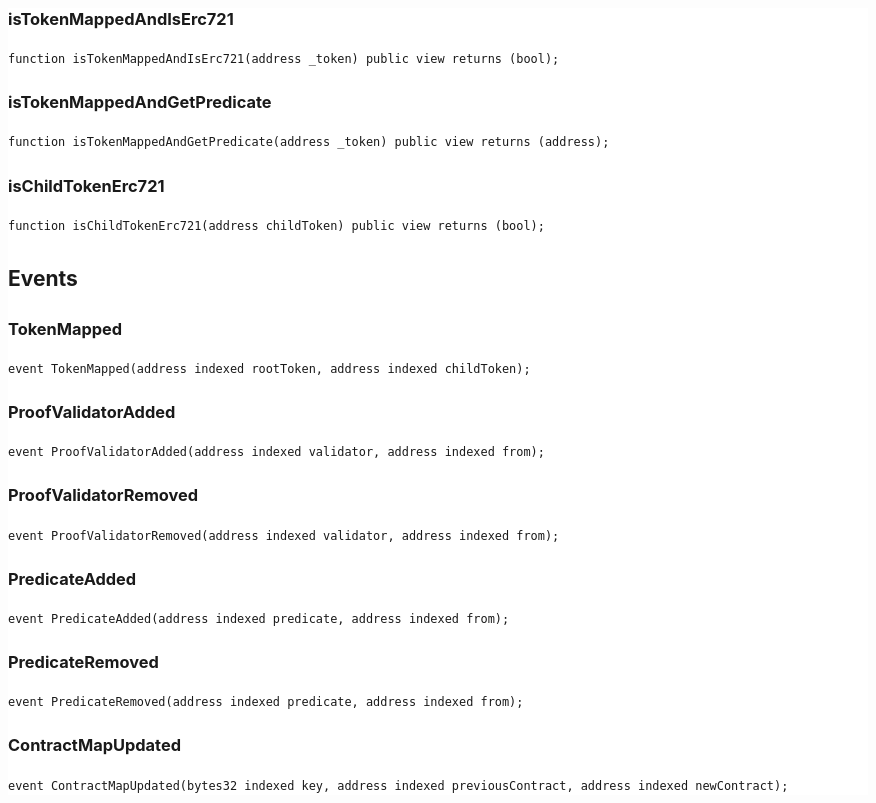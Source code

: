 ### isTokenMappedAndIsErc721


```solidity
function isTokenMappedAndIsErc721(address _token) public view returns (bool);
```

### isTokenMappedAndGetPredicate


```solidity
function isTokenMappedAndGetPredicate(address _token) public view returns (address);
```

### isChildTokenErc721


```solidity
function isChildTokenErc721(address childToken) public view returns (bool);
```

## Events
### TokenMapped

```solidity
event TokenMapped(address indexed rootToken, address indexed childToken);
```

### ProofValidatorAdded

```solidity
event ProofValidatorAdded(address indexed validator, address indexed from);
```

### ProofValidatorRemoved

```solidity
event ProofValidatorRemoved(address indexed validator, address indexed from);
```

### PredicateAdded

```solidity
event PredicateAdded(address indexed predicate, address indexed from);
```

### PredicateRemoved

```solidity
event PredicateRemoved(address indexed predicate, address indexed from);
```

### ContractMapUpdated

```solidity
event ContractMapUpdated(bytes32 indexed key, address indexed previousContract, address indexed newContract);
```
